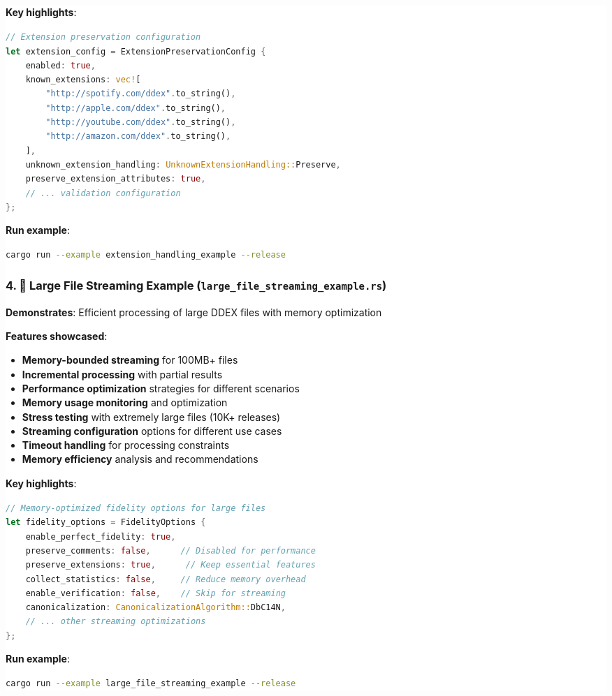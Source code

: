 **Key highlights**:
```rust
// Extension preservation configuration
let extension_config = ExtensionPreservationConfig {
    enabled: true,
    known_extensions: vec![
        "http://spotify.com/ddex".to_string(),
        "http://apple.com/ddex".to_string(),
        "http://youtube.com/ddex".to_string(),
        "http://amazon.com/ddex".to_string(),
    ],
    unknown_extension_handling: UnknownExtensionHandling::Preserve,
    preserve_extension_attributes: true,
    // ... validation configuration
};
```

**Run example**:
```bash
cargo run --example extension_handling_example --release
```

### 4. 🌊 Large File Streaming Example (`large_file_streaming_example.rs`)

**Demonstrates**: Efficient processing of large DDEX files with memory optimization

**Features showcased**:
- **Memory-bounded streaming** for 100MB+ files
- **Incremental processing** with partial results
- **Performance optimization** strategies for different scenarios
- **Memory usage monitoring** and optimization
- **Stress testing** with extremely large files (10K+ releases)
- **Streaming configuration** options for different use cases
- **Timeout handling** for processing constraints
- **Memory efficiency** analysis and recommendations

**Key highlights**:
```rust
// Memory-optimized fidelity options for large files
let fidelity_options = FidelityOptions {
    enable_perfect_fidelity: true,
    preserve_comments: false,      // Disabled for performance
    preserve_extensions: true,      // Keep essential features
    collect_statistics: false,     // Reduce memory overhead
    enable_verification: false,    // Skip for streaming
    canonicalization: CanonicalizationAlgorithm::DbC14N,
    // ... other streaming optimizations
};
```

**Run example**:
```bash
cargo run --example large_file_streaming_example --release
```

